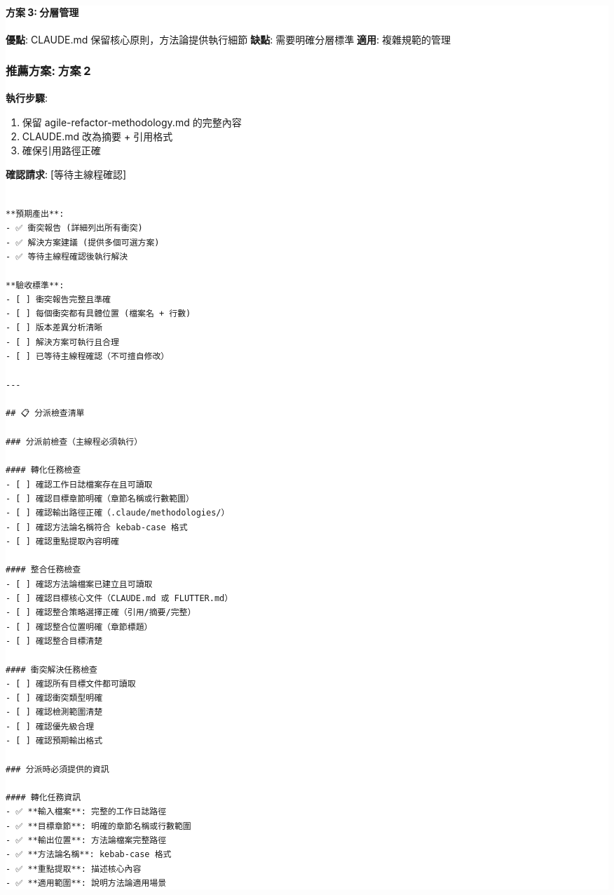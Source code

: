 #### 方案 3: 分層管理
**優點**: CLAUDE.md 保留核心原則，方法論提供執行細節
**缺點**: 需要明確分層標準
**適用**: 複雜規範的管理

### 推薦方案: 方案 2

**執行步驟**:
1. 保留 agile-refactor-methodology.md 的完整內容
2. CLAUDE.md 改為摘要 + 引用格式
3. 確保引用路徑正確

**確認請求**: [等待主線程確認]
```text

**預期產出**:
- ✅ 衝突報告 (詳細列出所有衝突)
- ✅ 解決方案建議 (提供多個可選方案)
- ✅ 等待主線程確認後執行解決

**驗收標準**:
- [ ] 衝突報告完整且準確
- [ ] 每個衝突都有具體位置 (檔案名 + 行數)
- [ ] 版本差異分析清晰
- [ ] 解決方案可執行且合理
- [ ] 已等待主線程確認（不可擅自修改）

---

## 📋 分派檢查清單

### 分派前檢查（主線程必須執行）

#### 轉化任務檢查
- [ ] 確認工作日誌檔案存在且可讀取
- [ ] 確認目標章節明確（章節名稱或行數範圍）
- [ ] 確認輸出路徑正確（.claude/methodologies/）
- [ ] 確認方法論名稱符合 kebab-case 格式
- [ ] 確認重點提取內容明確

#### 整合任務檢查
- [ ] 確認方法論檔案已建立且可讀取
- [ ] 確認目標核心文件（CLAUDE.md 或 FLUTTER.md）
- [ ] 確認整合策略選擇正確（引用/摘要/完整）
- [ ] 確認整合位置明確（章節標題）
- [ ] 確認整合目標清楚

#### 衝突解決任務檢查
- [ ] 確認所有目標文件都可讀取
- [ ] 確認衝突類型明確
- [ ] 確認檢測範圍清楚
- [ ] 確認優先級合理
- [ ] 確認預期輸出格式

### 分派時必須提供的資訊

#### 轉化任務資訊
- ✅ **輸入檔案**: 完整的工作日誌路徑
- ✅ **目標章節**: 明確的章節名稱或行數範圍
- ✅ **輸出位置**: 方法論檔案完整路徑
- ✅ **方法論名稱**: kebab-case 格式
- ✅ **重點提取**: 描述核心內容
- ✅ **適用範圍**: 說明方法論適用場景

```